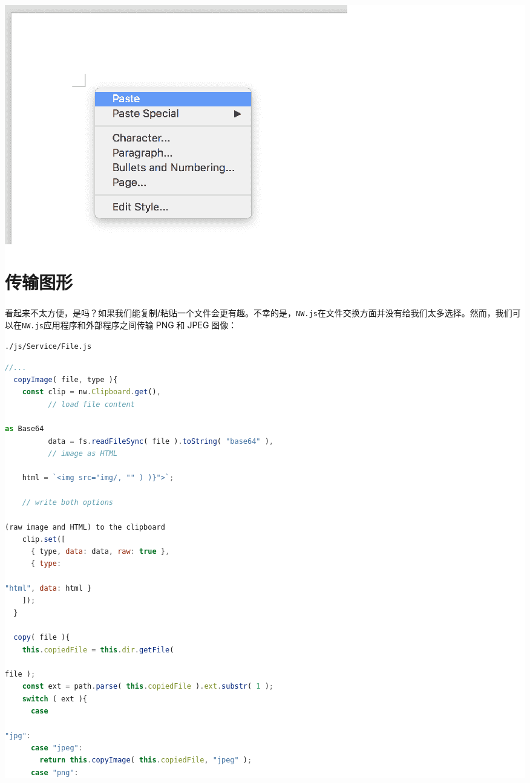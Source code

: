 ![](img/d76eb224-6217-4723-af99-7e6005321ec7.png)

# 传输图形

看起来不太方便，是吗？如果我们能复制/粘贴一个文件会更有趣。不幸的是，`NW.js`在文件交换方面并没有给我们太多选择。然而，我们可以在`NW.js`应用程序和外部程序之间传输 PNG 和 JPEG 图像：

`./js/Service/File.js`

```js
//... 
  copyImage( file, type ){ 
    const clip = nw.Clipboard.get(), 
          // load file content 

as Base64 
          data = fs.readFileSync( file ).toString( "base64" ), 
          // image as HTML 

    html = `<img src="img/, "" ) )}">`; 

    // write both options 

(raw image and HTML) to the clipboard 
    clip.set([ 
      { type, data: data, raw: true }, 
      { type: 

"html", data: html } 
    ]); 
  } 

  copy( file ){ 
    this.copiedFile = this.dir.getFile( 

file ); 
    const ext = path.parse( this.copiedFile ).ext.substr( 1 ); 
    switch ( ext ){ 
      case 

"jpg": 
      case "jpeg": 
        return this.copyImage( this.copiedFile, "jpeg" ); 
      case "png": 
```